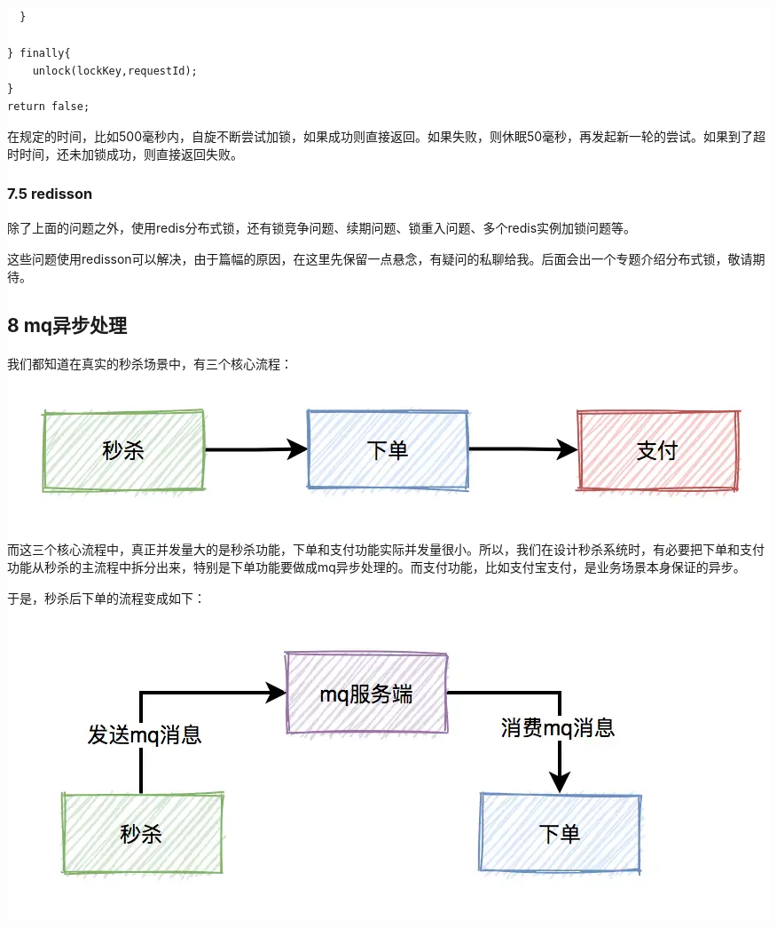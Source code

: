 ```plain
  }
 
} finally{
    unlock(lockKey,requestId);
}  
return false;
```

在规定的时间，比如500毫秒内，自旋不断尝试加锁，如果成功则直接返回。如果失败，则休眠50毫秒，再发起新一轮的尝试。如果到了超时时间，还未加锁成功，则直接返回失败。

### 7.5 redisson
除了上面的问题之外，使用redis分布式锁，还有锁竞争问题、续期问题、锁重入问题、多个redis实例加锁问题等。

这些问题使用redisson可以解决，由于篇幅的原因，在这里先保留一点悬念，有疑问的私聊给我。后面会出一个专题介绍分布式锁，敬请期待。

## 8 mq异步处理
我们都知道在真实的秒杀场景中，有三个核心流程：

![1720592106330-77a9f740-1120-4db4-af0e-eb62191f7d97.webp](./img/Inar1Kbbew3t12tA/1720592106330-77a9f740-1120-4db4-af0e-eb62191f7d97-666742.webp)

而这三个核心流程中，真正并发量大的是秒杀功能，下单和支付功能实际并发量很小。所以，我们在设计秒杀系统时，有必要把下单和支付功能从秒杀的主流程中拆分出来，特别是下单功能要做成mq异步处理的。而支付功能，比如支付宝支付，是业务场景本身保证的异步。

于是，秒杀后下单的流程变成如下：

![1720592106408-700dd777-c59a-4626-bc5b-86277423a05c.webp](./img/Inar1Kbbew3t12tA/1720592106408-700dd777-c59a-4626-bc5b-86277423a05c-865098.webp)
